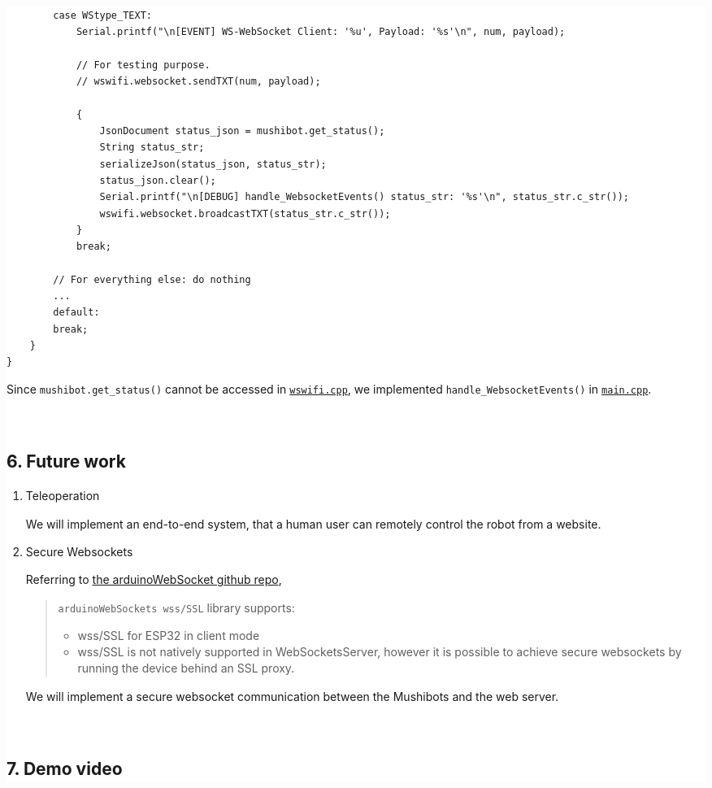 ~~~
        case WStype_TEXT:
            Serial.printf("\n[EVENT] WS-WebSocket Client: '%u', Payload: '%s'\n", num, payload);

            // For testing purpose. 
            // wswifi.websocket.sendTXT(num, payload);  

            {
                JsonDocument status_json = mushibot.get_status();
                String status_str;
                serializeJson(status_json, status_str);
                status_json.clear();
                Serial.printf("\n[DEBUG] handle_WebsocketEvents() status_str: '%s'\n", status_str.c_str());
                wswifi.websocket.broadcastTXT(status_str.c_str());
            }
            break;

        // For everything else: do nothing
        ...
        default:
        break;
    }
}
~~~

Since `mushibot.get_status()` cannot be accessed in [`wswifi.cpp`](./S06E07_src/src/Mushibot20250114/src/wswifi.cpp), 
we implemented `handle_WebsocketEvents()` in [`main.cpp`](./S06E07_src/src/Mushibot20250114/src/main.cpp).

&nbsp;
## 6. Future work

1. Teleoperation

    We will implement an end-to-end system, that a human user can remotely control the robot from a website. 
   
2. Secure Websockets

    Referring to [the arduinoWebSocket github repo](https://github.com/Links2004/arduinoWebSockets/?tab=readme-ov-file#wss--ssl),  
    >  `arduinoWebSockets wss/SSL` library supports:
    >   * wss/SSL for ESP32 in client mode
    >   * wss/SSL is not natively supported in WebSocketsServer,
    >     however it is possible to achieve secure websockets by running the device behind an SSL proxy.
    
    We will implement a secure websocket communication between the Mushibots and the web server.


&nbsp;
## 7. Demo video
